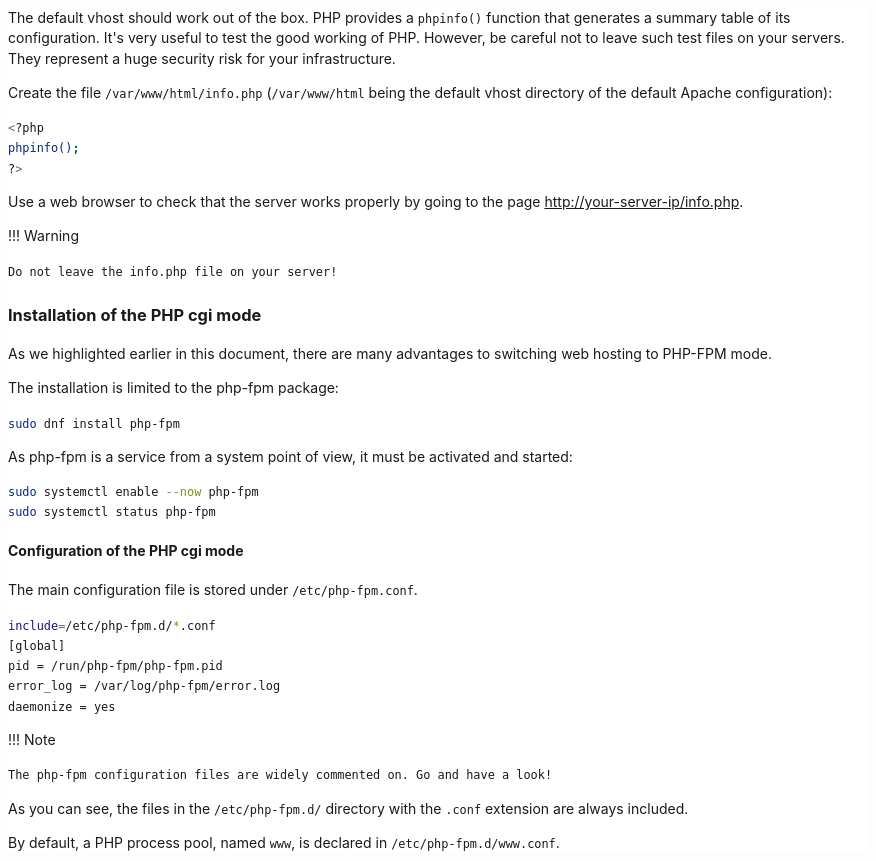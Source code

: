 The default vhost should work out of the box. PHP provides a `phpinfo()` function that generates a summary table of its configuration. It's very useful to test the good working of PHP. However, be careful not to leave such test files on your servers. They represent a huge security risk for your infrastructure.

Create the file `/var/www/html/info.php` (`/var/www/html` being the default vhost directory of the default Apache configuration):

```bash
<?php
phpinfo();
?>
```

Use a web browser to check that the server works properly by going to the page [http://your-server-ip/info.php](http://your-server-ip/info.php).

!!! Warning

    Do not leave the info.php file on your server!

### Installation of the PHP cgi mode

As we highlighted earlier in this document, there are many advantages to switching web hosting to PHP-FPM mode.

The installation is limited to the php-fpm package:

```bash
sudo dnf install php-fpm
```

As php-fpm is a service from a system point of view, it must be activated and started:

```bash
sudo systemctl enable --now php-fpm
sudo systemctl status php-fpm
```

#### Configuration of the PHP cgi mode

The main configuration file is stored under `/etc/php-fpm.conf`.

```bash
include=/etc/php-fpm.d/*.conf
[global]
pid = /run/php-fpm/php-fpm.pid
error_log = /var/log/php-fpm/error.log
daemonize = yes
```

!!! Note

    The php-fpm configuration files are widely commented on. Go and have a look!

As you can see, the files in the `/etc/php-fpm.d/` directory with the `.conf` extension are always included.

By default, a PHP process pool, named `www`, is declared in `/etc/php-fpm.d/www.conf`.
